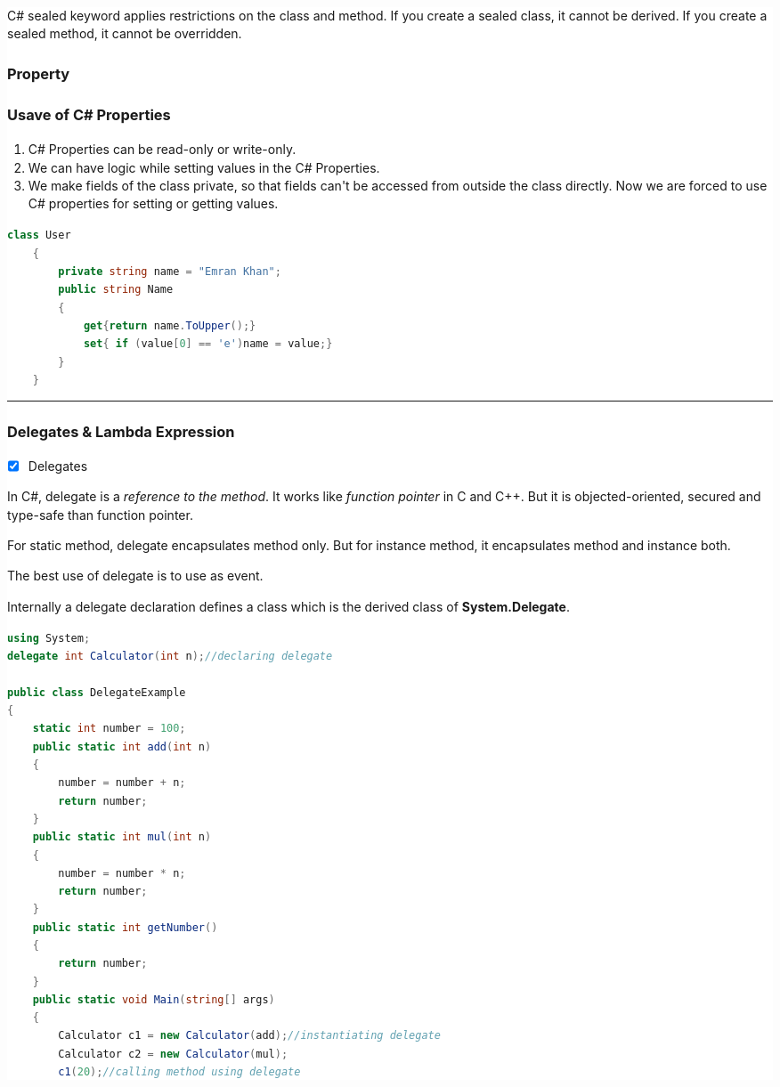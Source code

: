 C# sealed keyword applies restrictions on the class and method. If you create a sealed class, it cannot be derived. If you create a sealed method, it cannot be overridden.

### **Property**

### Usave of C# Properties

1. C# Properties can be read-only or write-only.
2. We can have logic while setting values in the C# Properties.
3. We make fields of the class private, so that fields can't be accessed from outside the class directly. Now we are forced to use C# properties for setting or getting values.

```csharp
class User
    {
        private string name = "Emran Khan";
        public string Name
        {
            get{return name.ToUpper();}
            set{ if (value[0] == 'e')name = value;}
        }
    }
```

---

### Delegates & Lambda Expression

- [x] Delegates

In C#, delegate is a *reference to the method*. It works like *function pointer* in C and C++. But it is objected-oriented, secured and type-safe than function pointer.

For static method, delegate encapsulates method only. But for instance method, it encapsulates method and instance both.

The best use of delegate is to use as event.

Internally a delegate declaration defines a class which is the derived class of **System.Delegate**.

```csharp
using System;
delegate int Calculator(int n);//declaring delegate

public class DelegateExample
{
    static int number = 100;
    public static int add(int n)
    {
        number = number + n;
        return number;
    }
    public static int mul(int n)
    {
        number = number * n;
        return number;
    }
    public static int getNumber()
    {
        return number;
    }
    public static void Main(string[] args)
    {
        Calculator c1 = new Calculator(add);//instantiating delegate
        Calculator c2 = new Calculator(mul);
        c1(20);//calling method using delegate
```